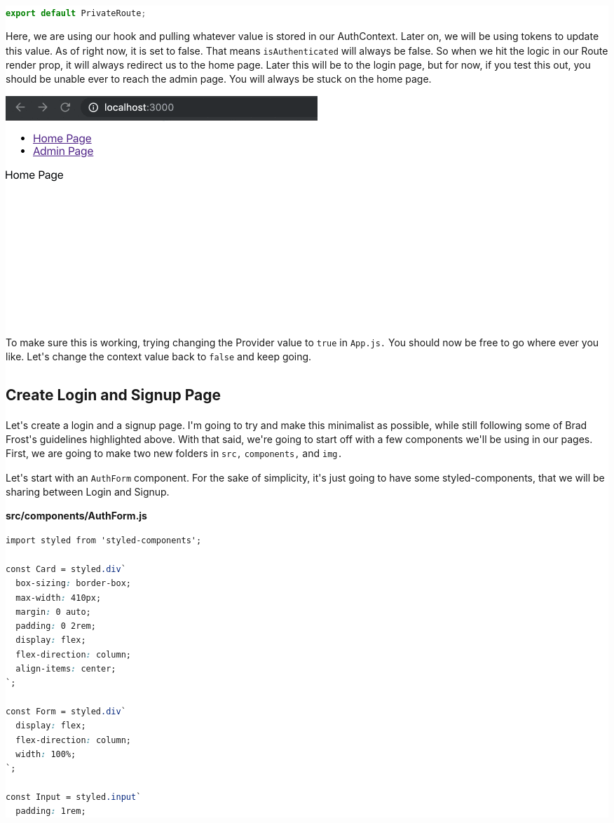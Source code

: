 ```jsx
export default PrivateRoute;

```

Here, we are using our hook and pulling whatever value is stored in our AuthContext. Later on, we will be using tokens to update this value. As of right now, it is set to false. That means `isAuthenticated` will always be false. So when we hit the logic in our Route render prop, it will always redirect us to the home page. Later this will be to the login page, but for now, if you test this out, you should be unable ever to reach the admin page. You will always be stuck on the home page. 

![privateRoute](https://raw.githubusercontent.com/DennyScott/dennyscott.io/master/static/media/privateRoute.gif)

To make sure this is working, trying changing the Provider value to `true` in `App.js.` You should now be free to go where ever you like. Let's change the context value back to `false` and keep going.

## Create Login and Signup Page

Let's create a login and a signup page. I'm going to try and make this  minimalist as possible, while still following some of Brad Frost's guidelines highlighted above. With that said, we're going to start off with a few components we'll be using in our pages. First, we are going to make two new folders in `src,` `components,` and `img.` 

Let's start with an `AuthForm` component. For the sake of simplicity, it's just going to have some styled-components, that we will be sharing between Login and Signup.

**src/components/AuthForm.js**

```css
import styled from 'styled-components';

const Card = styled.div`
  box-sizing: border-box;
  max-width: 410px;
  margin: 0 auto;
  padding: 0 2rem;
  display: flex;
  flex-direction: column;
  align-items: center;
`;

const Form = styled.div`
  display: flex;
  flex-direction: column;
  width: 100%;
`;

const Input = styled.input`
  padding: 1rem;
```